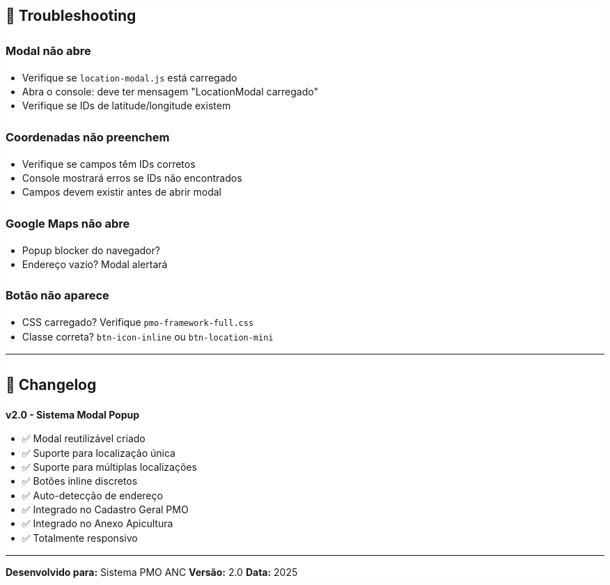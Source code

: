 
## 🐛 Troubleshooting

### **Modal não abre**
- Verifique se `location-modal.js` está carregado
- Abra o console: deve ter mensagem "LocationModal carregado"
- Verifique se IDs de latitude/longitude existem

### **Coordenadas não preenchem**
- Verifique se campos têm IDs corretos
- Console mostrará erros se IDs não encontrados
- Campos devem existir antes de abrir modal

### **Google Maps não abre**
- Popup blocker do navegador?
- Endereço vazio? Modal alertará

### **Botão não aparece**
- CSS carregado? Verifique `pmo-framework-full.css`
- Classe correta? `btn-icon-inline` ou `btn-location-mini`

---

## 📝 Changelog

**v2.0 - Sistema Modal Popup**
- ✅ Modal reutilizável criado
- ✅ Suporte para localização única
- ✅ Suporte para múltiplas localizações
- ✅ Botões inline discretos
- ✅ Auto-detecção de endereço
- ✅ Integrado no Cadastro Geral PMO
- ✅ Integrado no Anexo Apicultura
- ✅ Totalmente responsivo

---

**Desenvolvido para:** Sistema PMO ANC
**Versão:** 2.0
**Data:** 2025
